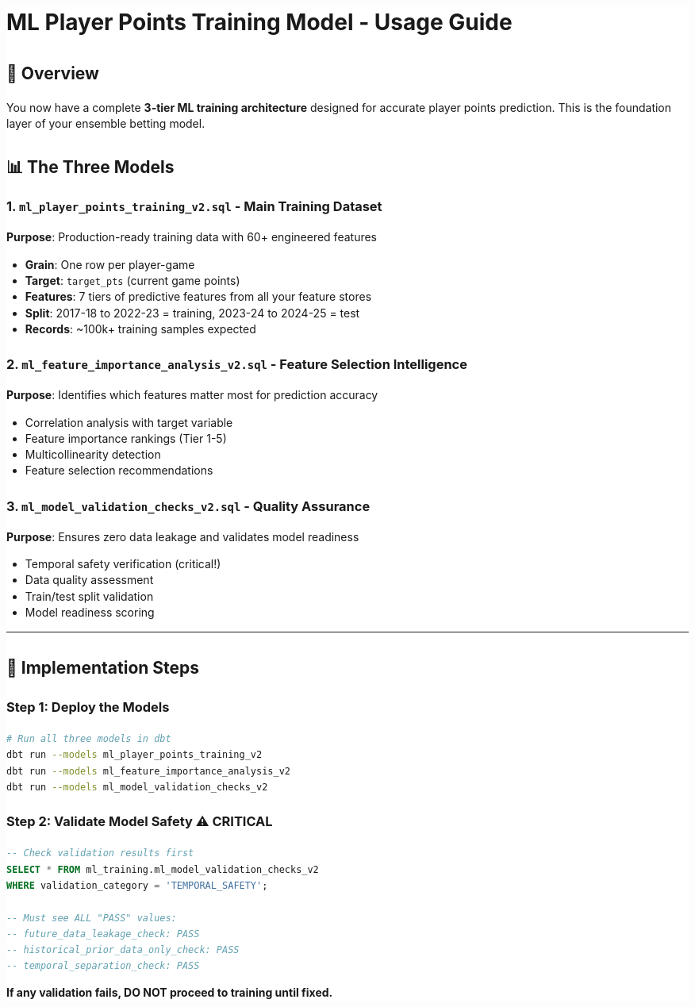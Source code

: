 # ML Player Points Training Model - Usage Guide

## 🎯 **Overview**
You now have a complete **3-tier ML training architecture** designed for accurate player points prediction. This is the foundation layer of your ensemble betting model.

## 📊 **The Three Models**

### 1. **`ml_player_points_training_v2.sql`** - Main Training Dataset
**Purpose**: Production-ready training data with 60+ engineered features
- **Grain**: One row per player-game
- **Target**: `target_pts` (current game points)
- **Features**: 7 tiers of predictive features from all your feature stores
- **Split**: 2017-18 to 2022-23 = training, 2023-24 to 2024-25 = test
- **Records**: ~100k+ training samples expected

### 2. **`ml_feature_importance_analysis_v2.sql`** - Feature Selection Intelligence
**Purpose**: Identifies which features matter most for prediction accuracy
- Correlation analysis with target variable
- Feature importance rankings (Tier 1-5)
- Multicollinearity detection
- Feature selection recommendations

### 3. **`ml_model_validation_checks_v2.sql`** - Quality Assurance
**Purpose**: Ensures zero data leakage and validates model readiness
- Temporal safety verification (critical!)
- Data quality assessment
- Train/test split validation
- Model readiness scoring

---

## 🚀 **Implementation Steps**

### **Step 1: Deploy the Models**
```bash
# Run all three models in dbt
dbt run --models ml_player_points_training_v2
dbt run --models ml_feature_importance_analysis_v2  
dbt run --models ml_model_validation_checks_v2
```

### **Step 2: Validate Model Safety** ⚠️ **CRITICAL**
```sql
-- Check validation results first
SELECT * FROM ml_training.ml_model_validation_checks_v2 
WHERE validation_category = 'TEMPORAL_SAFETY';

-- Must see ALL "PASS" values:
-- future_data_leakage_check: PASS
-- historical_prior_data_only_check: PASS  
-- temporal_separation_check: PASS
```
**If any validation fails, DO NOT proceed to training until fixed.**
